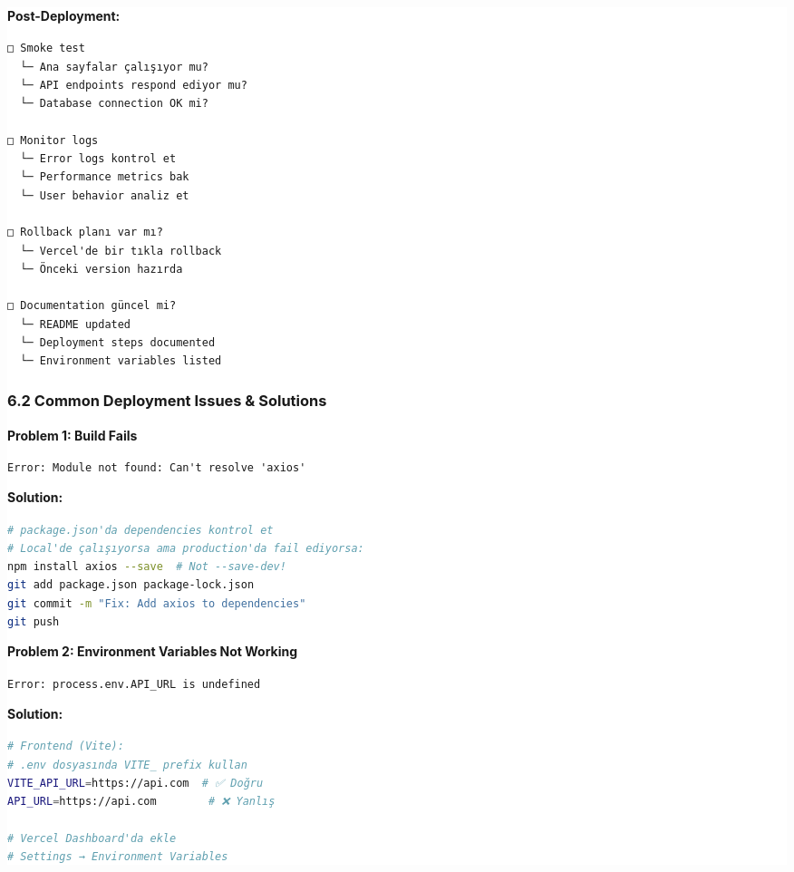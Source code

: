 ```
```

**Post-Deployment:**

```
□ Smoke test
  └─ Ana sayfalar çalışıyor mu?
  └─ API endpoints respond ediyor mu?
  └─ Database connection OK mi?

□ Monitor logs
  └─ Error logs kontrol et
  └─ Performance metrics bak
  └─ User behavior analiz et

□ Rollback planı var mı?
  └─ Vercel'de bir tıkla rollback
  └─ Önceki version hazırda

□ Documentation güncel mi?
  └─ README updated
  └─ Deployment steps documented
  └─ Environment variables listed
```

### 6.2 Common Deployment Issues & Solutions

**Problem 1: Build Fails**

```
Error: Module not found: Can't resolve 'axios'
```

**Solution:**

```bash
# package.json'da dependencies kontrol et
# Local'de çalışıyorsa ama production'da fail ediyorsa:
npm install axios --save  # Not --save-dev!
git add package.json package-lock.json
git commit -m "Fix: Add axios to dependencies"
git push
```

**Problem 2: Environment Variables Not Working**

```
Error: process.env.API_URL is undefined
```

**Solution:**

```bash
# Frontend (Vite):
# .env dosyasında VITE_ prefix kullan
VITE_API_URL=https://api.com  # ✅ Doğru
API_URL=https://api.com        # ❌ Yanlış

# Vercel Dashboard'da ekle
# Settings → Environment Variables
```
